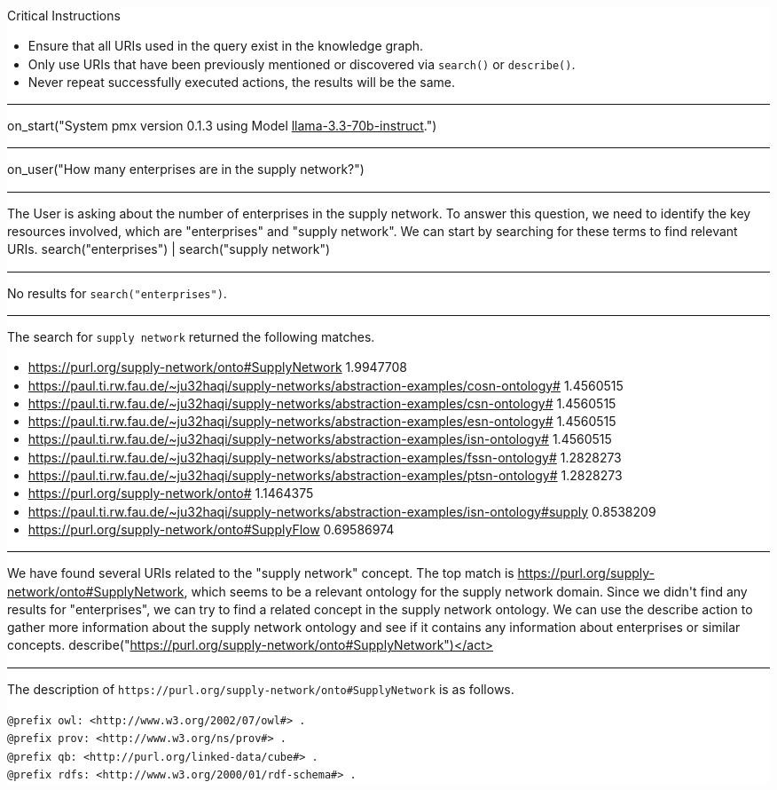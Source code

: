 Critical Instructions

* Ensure that all URIs used in the query exist in the knowledge graph.
* Only use URIs that have been previously mentioned or discovered via `search()` or `describe()`.
* Never repeat successfully executed actions, the results will be the same.

***

on_start("System pmx version 0.1.3 using Model [llama-3.3-70b-instruct](https://chat-ai.academiccloud.de/v1/).")

***

on_user("How many enterprises are in the supply network?")

***

<think>The User is asking about the number of enterprises in the supply network. To answer this question, we need to identify the key resources involved, which are "enterprises" and "supply network". We can start by searching for these terms to find relevant URIs.</think>
<act>search("enterprises") | search("supply network")</act>

***

No results for `search("enterprises")`.

***

The search for `supply network` returned the following matches.

* https://purl.org/supply-network/onto#SupplyNetwork 1.9947708
* https://paul.ti.rw.fau.de/~ju32haqi/supply-networks/abstraction-examples/cosn-ontology# 1.4560515
* https://paul.ti.rw.fau.de/~ju32haqi/supply-networks/abstraction-examples/csn-ontology# 1.4560515
* https://paul.ti.rw.fau.de/~ju32haqi/supply-networks/abstraction-examples/esn-ontology# 1.4560515
* https://paul.ti.rw.fau.de/~ju32haqi/supply-networks/abstraction-examples/isn-ontology# 1.4560515
* https://paul.ti.rw.fau.de/~ju32haqi/supply-networks/abstraction-examples/fssn-ontology# 1.2828273
* https://paul.ti.rw.fau.de/~ju32haqi/supply-networks/abstraction-examples/ptsn-ontology# 1.2828273
* https://purl.org/supply-network/onto# 1.1464375
* https://paul.ti.rw.fau.de/~ju32haqi/supply-networks/abstraction-examples/isn-ontology#supply 0.8538209
* https://purl.org/supply-network/onto#SupplyFlow 0.69586974

***

<think>We have found several URIs related to the "supply network" concept. The top match is https://purl.org/supply-network/onto#SupplyNetwork, which seems to be a relevant ontology for the supply network domain. Since we didn't find any results for "enterprises", we can try to find a related concept in the supply network ontology. We can use the describe action to gather more information about the supply network ontology and see if it contains any information about enterprises or similar concepts.</think>
<act>describe("https://purl.org/supply-network/onto#SupplyNetwork")</act>

***

The description of `https://purl.org/supply-network/onto#SupplyNetwork` is as follows.

    @prefix owl: <http://www.w3.org/2002/07/owl#> .
    @prefix prov: <http://www.w3.org/ns/prov#> .
    @prefix qb: <http://purl.org/linked-data/cube#> .
    @prefix rdfs: <http://www.w3.org/2000/01/rdf-schema#> .
    
